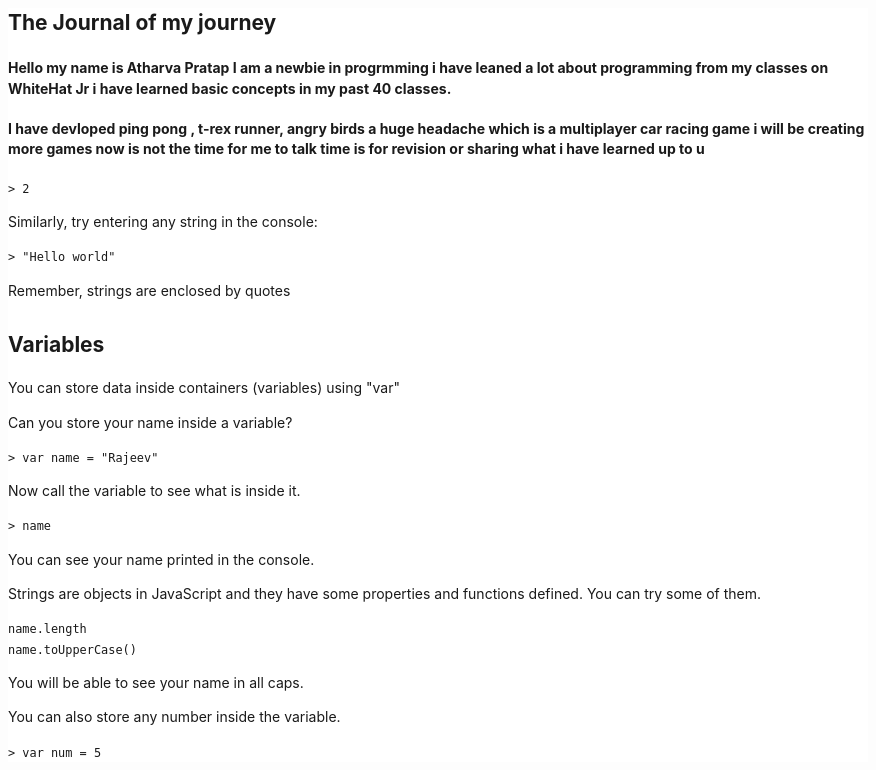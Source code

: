 ## The Journal of my journey

 #### Hello my name is Atharva Pratap I am  a newbie in progrmming i have leaned a lot about programming from my classes on WhiteHat Jr i have learned basic concepts in my past 40 classes.

####  I have devloped ping pong , t-rex runner, angry birds a huge headache which is a multiplayer car racing  game i will be creating more games now is not the time for me to talk time is for revision or sharing what i have learned up to u



```
> 2
```

Similarly, try entering any string in the console:

```
> "Hello world"
```

Remember, strings are enclosed by quotes

## Variables

You can store data inside containers (variables) using "var"

Can you store your name inside a variable?

```
> var name = "Rajeev"
```

Now call the variable to see what is inside it.

```
> name
```

You can see your name printed in the console.

Strings are objects in JavaScript and they have some properties and functions defined. You can try some of them.

```
name.length
name.toUpperCase()
```

You will be able to see your name in all caps.

You can also store any number inside the variable.

```
> var num = 5
```
